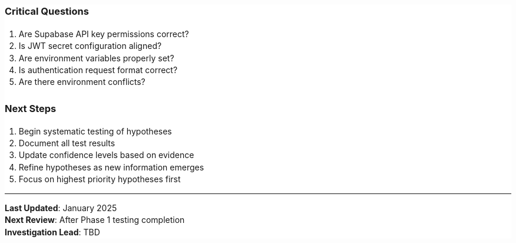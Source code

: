 ### **Critical Questions**
1. Are Supabase API key permissions correct?
2. Is JWT secret configuration aligned?
3. Are environment variables properly set?
4. Is authentication request format correct?
5. Are there environment conflicts?

### **Next Steps**
1. Begin systematic testing of hypotheses
2. Document all test results
3. Update confidence levels based on evidence
4. Refine hypotheses as new information emerges
5. Focus on highest priority hypotheses first

---

**Last Updated**: January 2025  
**Next Review**: After Phase 1 testing completion  
**Investigation Lead**: TBD
